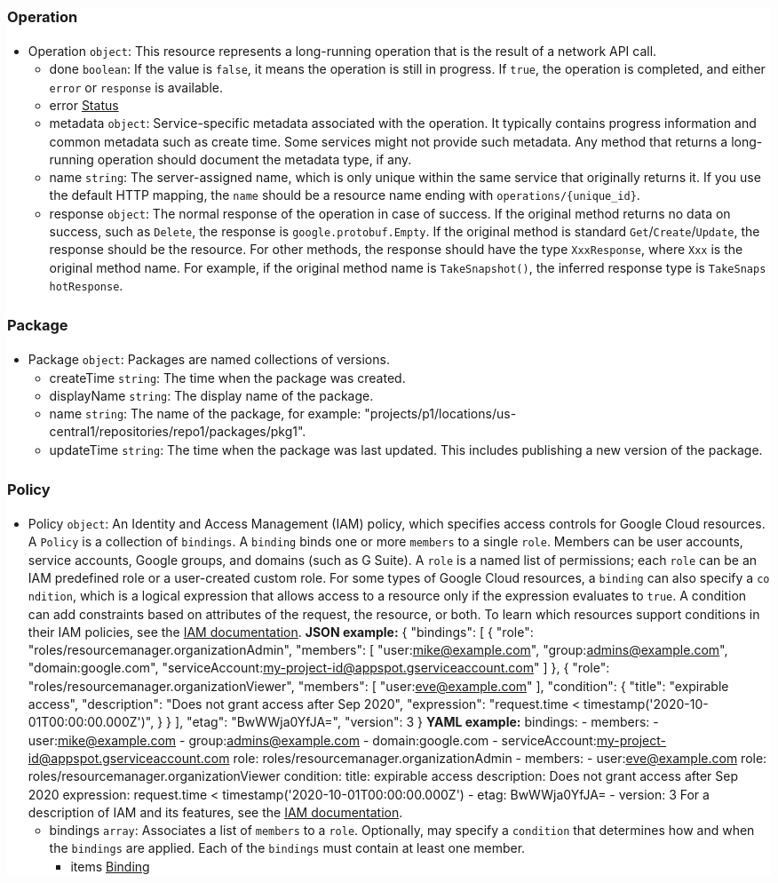### Operation
* Operation `object`: This resource represents a long-running operation that is the result of a network API call.
  * done `boolean`: If the value is `false`, it means the operation is still in progress. If `true`, the operation is completed, and either `error` or `response` is available.
  * error [Status](#status)
  * metadata `object`: Service-specific metadata associated with the operation. It typically contains progress information and common metadata such as create time. Some services might not provide such metadata. Any method that returns a long-running operation should document the metadata type, if any.
  * name `string`: The server-assigned name, which is only unique within the same service that originally returns it. If you use the default HTTP mapping, the `name` should be a resource name ending with `operations/{unique_id}`.
  * response `object`: The normal response of the operation in case of success. If the original method returns no data on success, such as `Delete`, the response is `google.protobuf.Empty`. If the original method is standard `Get`/`Create`/`Update`, the response should be the resource. For other methods, the response should have the type `XxxResponse`, where `Xxx` is the original method name. For example, if the original method name is `TakeSnapshot()`, the inferred response type is `TakeSnapshotResponse`.

### Package
* Package `object`: Packages are named collections of versions.
  * createTime `string`: The time when the package was created.
  * displayName `string`: The display name of the package.
  * name `string`: The name of the package, for example: "projects/p1/locations/us-central1/repositories/repo1/packages/pkg1".
  * updateTime `string`: The time when the package was last updated. This includes publishing a new version of the package.

### Policy
* Policy `object`: An Identity and Access Management (IAM) policy, which specifies access controls for Google Cloud resources. A `Policy` is a collection of `bindings`. A `binding` binds one or more `members` to a single `role`. Members can be user accounts, service accounts, Google groups, and domains (such as G Suite). A `role` is a named list of permissions; each `role` can be an IAM predefined role or a user-created custom role. For some types of Google Cloud resources, a `binding` can also specify a `condition`, which is a logical expression that allows access to a resource only if the expression evaluates to `true`. A condition can add constraints based on attributes of the request, the resource, or both. To learn which resources support conditions in their IAM policies, see the [IAM documentation](https://cloud.google.com/iam/help/conditions/resource-policies). **JSON example:** { "bindings": [ { "role": "roles/resourcemanager.organizationAdmin", "members": [ "user:mike@example.com", "group:admins@example.com", "domain:google.com", "serviceAccount:my-project-id@appspot.gserviceaccount.com" ] }, { "role": "roles/resourcemanager.organizationViewer", "members": [ "user:eve@example.com" ], "condition": { "title": "expirable access", "description": "Does not grant access after Sep 2020", "expression": "request.time < timestamp('2020-10-01T00:00:00.000Z')", } } ], "etag": "BwWWja0YfJA=", "version": 3 } **YAML example:** bindings: - members: - user:mike@example.com - group:admins@example.com - domain:google.com - serviceAccount:my-project-id@appspot.gserviceaccount.com role: roles/resourcemanager.organizationAdmin - members: - user:eve@example.com role: roles/resourcemanager.organizationViewer condition: title: expirable access description: Does not grant access after Sep 2020 expression: request.time < timestamp('2020-10-01T00:00:00.000Z') - etag: BwWWja0YfJA= - version: 3 For a description of IAM and its features, see the [IAM documentation](https://cloud.google.com/iam/docs/).
  * bindings `array`: Associates a list of `members` to a `role`. Optionally, may specify a `condition` that determines how and when the `bindings` are applied. Each of the `bindings` must contain at least one member.
    * items [Binding](#binding)
